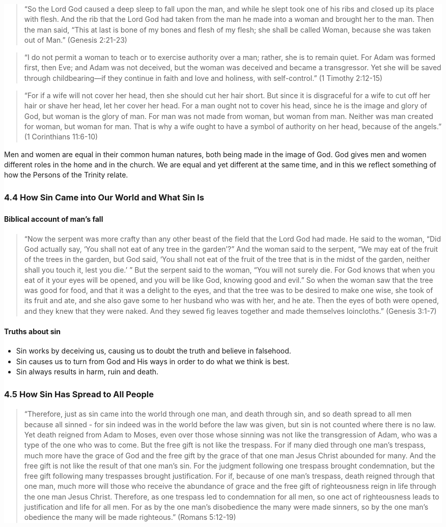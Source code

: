 > “So the Lord God caused a deep sleep to fall upon the man, and while he slept took one of his ribs and closed up its place with flesh. And the rib that the Lord God had taken from the man he made into a woman and brought her to the man. Then the man said, “This at last is bone of my bones and flesh of my flesh; she shall be called Woman, because she was taken out of Man.” (Genesis 2:21-23)

> “I do not permit a woman to teach or to exercise authority over a man; rather, she is to remain quiet. For Adam was formed first, then Eve; and Adam was not deceived, but the woman was deceived and became a transgressor. Yet she will be saved through childbearing—if they continue in faith and love and holiness, with self-control.” (1 Timothy 2:12-15)

> “For if a wife will not cover her head, then she should cut her hair short. But since it is disgraceful for a wife to cut off her hair or shave her head, let her cover her head. For a man ought not to cover his head, since he is the image and glory of God, but woman is the glory of man. For man was not made from woman, but woman from man. Neither was man created for woman, but woman for man. That is why a wife ought to have a symbol of authority on her head, because of the angels.” (1 Corinthians 11:6-10)

Men and women are equal in their common human natures, both being made in the image of God.  God gives men and women different roles in the home and in the church.  We are equal and yet different at the same time, and in this we reflect something of how the Persons of the Trinity relate.

### 4.4 How Sin Came into Our World and What Sin Is

#### Biblical account of man’s fall

> “Now the serpent was more crafty than any other beast of the field that the Lord God had made. He said to the woman, “Did God actually say, ‘You shall not eat of any tree in the garden’?” And the woman said to the serpent, “We may eat of the fruit of the trees in the garden, but God said, ‘You shall not eat of the fruit of the tree that is in the midst of the garden, neither shall you touch it, lest you die.’ ” But the serpent said to the woman, “You will not surely die. For God knows that when you eat of it your eyes will be opened, and you will be like God, knowing good and evil.” So when the woman saw that the tree was good for food, and that it was a delight to the eyes, and that the tree was to be desired to make one wise, she took of its fruit and ate, and she also gave some to her husband who was with her, and he ate. Then the eyes of both were opened, and they knew that they were naked. And they sewed fig leaves together and made themselves loincloths.” (Genesis 3:1-7)

#### Truths about sin
- Sin works by deceiving us, causing us to doubt the truth and believe in falsehood.
- Sin causes us to turn from God and His ways in order to do what we think is best.
- Sin always results in harm, ruin and death.

### 4.5 How Sin Has Spread to All People

> “Therefore, just as sin came into the world through one man, and death through sin, and so death spread to all men because all sinned - for sin indeed was in the world before the law was given, but sin is not counted where there is no law. Yet death reigned from Adam to Moses, even over those whose sinning was not like the transgression of Adam, who was a type of the one who was to come. But the free gift is not like the trespass. For if many died through one man’s trespass, much more have the grace of God and the free gift by the grace of that one man Jesus Christ abounded for many. And the free gift is not like the result of that one man’s sin. For the judgment following one trespass brought condemnation, but the free gift following many trespasses brought justification. For if, because of one man’s trespass, death reigned through that one man, much more will those who receive the abundance of grace and the free gift of righteousness reign in life through the one man Jesus Christ. Therefore, as one trespass led to condemnation for all men, so one act of righteousness leads to justification and life for all men. For as by the one man’s disobedience the many were made sinners, so by the one man’s obedience the many will be made righteous.” (Romans 5:12-19)
